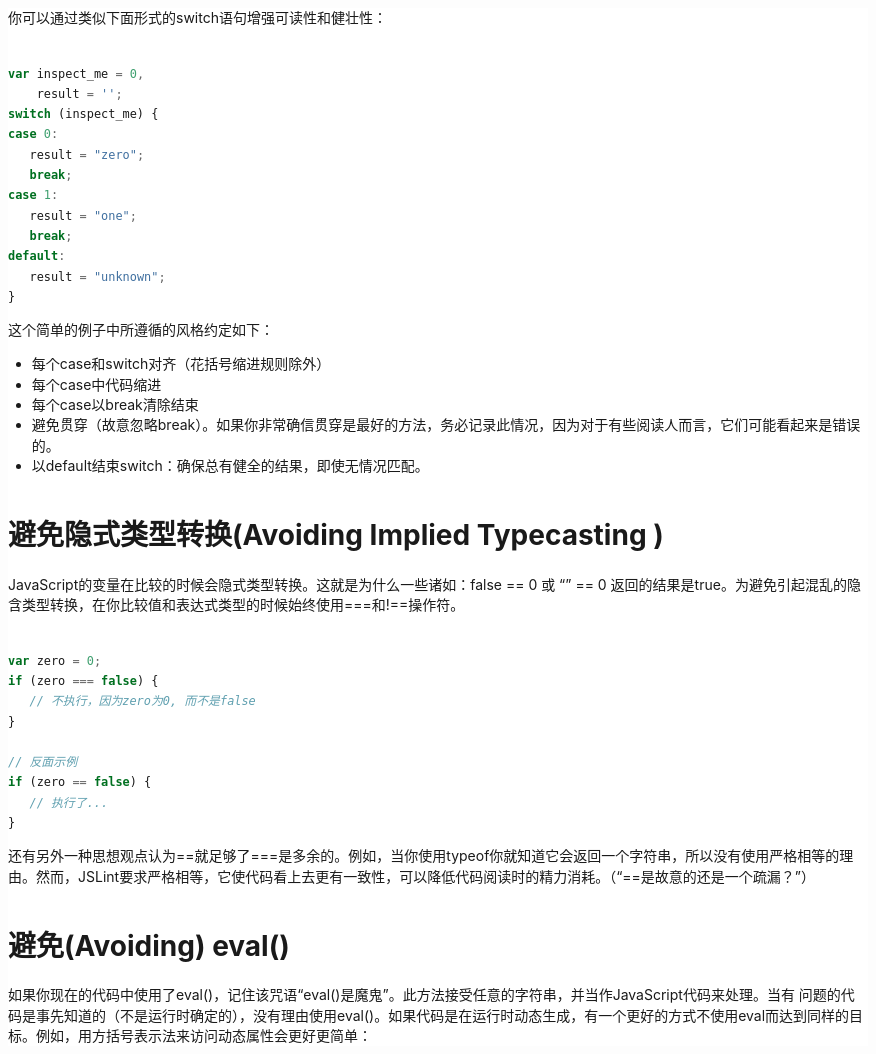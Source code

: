 你可以通过类似下面形式的switch语句增强可读性和健壮性：

```js

var inspect_me = 0,  
    result = '';  
switch (inspect_me) {  
case 0:  
   result = "zero";  
   break;  
case 1:  
   result = "one";  
   break;  
default:  
   result = "unknown";  
}

```

这个简单的例子中所遵循的风格约定如下：

*   每个case和switch对齐（花括号缩进规则除外）
*   每个case中代码缩进
*   每个case以break清除结束
*   避免贯穿（故意忽略break）。如果你非常确信贯穿是最好的方法，务必记录此情况，因为对于有些阅读人而言，它们可能看起来是错误的。
*   以default结束switch：确保总有健全的结果，即使无情况匹配。

避免隐式类型转换(Avoiding Implied Typecasting )
=======================================

JavaScript的变量在比较的时候会隐式类型转换。这就是为什么一些诸如：false == 0 或 “” == 0 返回的结果是true。为避免引起混乱的隐含类型转换，在你比较值和表达式类型的时候始终使用===和!==操作符。

```js

var zero = 0;  
if (zero === false) {  
   // 不执行，因为zero为0, 而不是false  
}  
  
// 反面示例  
if (zero == false) {  
   // 执行了...  
}

```

还有另外一种思想观点认为==就足够了===是多余的。例如，当你使用typeof你就知道它会返回一个字符串，所以没有使用严格相等的理由。然而，JSLint要求严格相等，它使代码看上去更有一致性，可以降低代码阅读时的精力消耗。（“==是故意的还是一个疏漏？”）

避免(Avoiding) eval()
===================

如果你现在的代码中使用了eval()，记住该咒语“eval()是魔鬼”。此方法接受任意的字符串，并当作JavaScript代码来处理。当有 问题的代码是事先知道的（不是运行时确定的），没有理由使用eval()。如果代码是在运行时动态生成，有一个更好的方式不使用eval而达到同样的目 标。例如，用方括号表示法来访问动态属性会更好更简单：
